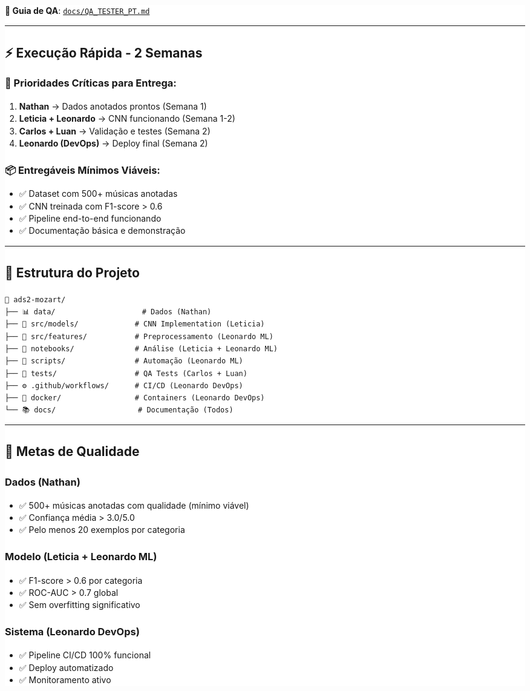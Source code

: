 **📖 Guia de QA**: [`docs/QA_TESTER_PT.md`](docs/QA_TESTER_PT.md)

---

## ⚡ Execução Rápida - 2 Semanas

### **🎯 Prioridades Críticas para Entrega:**
1. **Nathan** → Dados anotados prontos (Semana 1)
2. **Leticia + Leonardo** → CNN funcionando (Semana 1-2)  
3. **Carlos + Luan** → Validação e testes (Semana 2)
4. **Leonardo (DevOps)** → Deploy final (Semana 2)

### **📦 Entregáveis Mínimos Viáveis:**
- ✅ Dataset com 500+ músicas anotadas
- ✅ CNN treinada com F1-score > 0.6
- ✅ Pipeline end-to-end funcionando
- ✅ Documentação básica e demonstração

---

## 📁 Estrutura do Projeto

```
📂 ads2-mozart/
├── 📊 data/                    # Dados (Nathan)
├── 🧠 src/models/             # CNN Implementation (Leticia)
├── 🔧 src/features/           # Preprocessamento (Leonardo ML)
├── 📓 notebooks/              # Análise (Leticia + Leonardo ML)
├── 🚀 scripts/                # Automação (Leonardo ML)
├── 🧪 tests/                  # QA Tests (Carlos + Luan)
├── ⚙️ .github/workflows/      # CI/CD (Leonardo DevOps)
├── 🐳 docker/                 # Containers (Leonardo DevOps)
└── 📚 docs/                   # Documentação (Todos)
```

---

## 🎯 Metas de Qualidade

### **Dados (Nathan)**
- ✅ 500+ músicas anotadas com qualidade (mínimo viável)
- ✅ Confiança média > 3.0/5.0
- ✅ Pelo menos 20 exemplos por categoria

### **Modelo (Leticia + Leonardo ML)**
- ✅ F1-score > 0.6 por categoria
- ✅ ROC-AUC > 0.7 global
- ✅ Sem overfitting significativo

### **Sistema (Leonardo DevOps)**
- ✅ Pipeline CI/CD 100% funcional
- ✅ Deploy automatizado
- ✅ Monitoramento ativo
